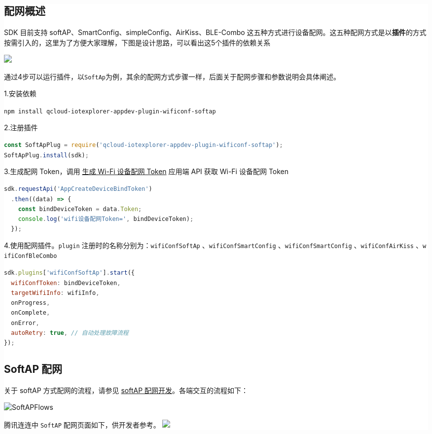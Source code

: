 ## 配网概述

SDK 目前支持 softAP、SmartConfig、simpleConfig、AirKiss、BLE-Combo 这五种方式进行设备配网。这五种配网方式是以**插件**的方式按需引入的，这里为了方便大家理解，下图是设计思路，可以看出这5个插件的依赖关系

![](https://main.qcloudimg.com/raw/69f79c09c8b3a995cb90b8d2e0de952e.png)

通过4步可以运行插件，以`SoftAp`为例，其余的配网方式步骤一样，后面关于配网步骤和参数说明会具体阐述。

1.安装依赖

```bash
npm install qcloud-iotexplorer-appdev-plugin-wificonf-softap
```

2.注册插件

```javascript
const SoftApPlug = require('qcloud-iotexplorer-appdev-plugin-wificonf-softap');
SoftApPlug.install(sdk);
```

3.生成配网 Token，调用 [生成 Wi-Fi 设备配网 Token](https://cloud.tencent.com/document/product/1081/44044) 应用端 API 获取 Wi-Fi 设备配网 Token

```javascript
sdk.requestApi('AppCreateDeviceBindToken')
  .then((data) => {
    const bindDeviceToken = data.Token;
    console.log('wifi设备配网Token=', bindDeviceToken);
  });
```

4.使用配网插件。`plugin` 注册时的名称分别为：`wifiConfSoftAp` 、`wifiConfSmartConfig` 、`wifiConfSmartConfig` 、`wifiConfAirKiss` 、`wifiConfBleCombo`

``` javascript
sdk.plugins['wifiConfSoftAp'].start({
  wifiConfToken: bindDeviceToken,
  targetWifiInfo: wifiInfo,
  onProgress,
  onComplete,
  onError,
  autoRetry: true, // 自动处理故障流程
});
```



## SoftAP 配网

关于 softAP 方式配网的流程，请参见 [softAP 配网开发](https://cloud.tencent.com/document/product/1081/43695)。各端交互的流程如下：

![SoftAPFlows](https://main.qcloudimg.com/raw/858ade66bfbcadc01c389a07cdd5fed2.png)

腾讯连连中 `SoftAP` 配网页面如下，供开发者参考。
![](https://main.qcloudimg.com/raw/a9914f2a21fd0063cd2ac48ad639fe82.gif)
